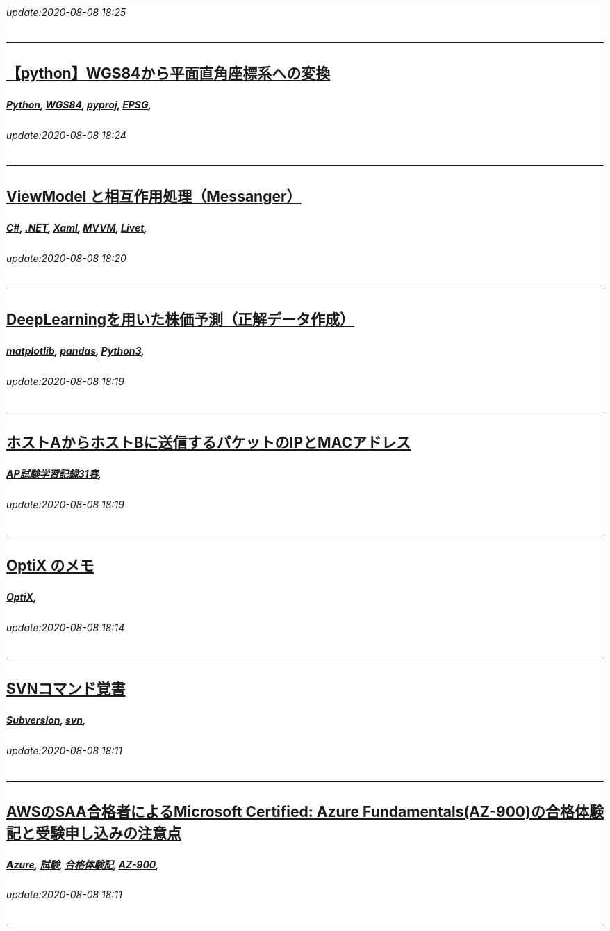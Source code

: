 ###### update:2020-08-08 18:25
---
## [【python】WGS84から平面直角座標系への変換](https://qiita.com/xtkd/items/9aa41cab07ce6369fb99)
##### [Python](https://qiita.com/tags/Python), [WGS84](https://qiita.com/tags/WGS84), [pyproj](https://qiita.com/tags/pyproj), [EPSG](https://qiita.com/tags/EPSG), 
###### update:2020-08-08 18:24
---
## [ViewModel と相互作用処理（Messanger）](https://qiita.com/kawasawa/items/8d31e2678fb87c1d825e)
##### [C#](https://qiita.com/tags/C#), [.NET](https://qiita.com/tags/.NET), [Xaml](https://qiita.com/tags/Xaml), [MVVM](https://qiita.com/tags/MVVM), [Livet](https://qiita.com/tags/Livet), 
###### update:2020-08-08 18:20
---
## [DeepLearningを用いた株価予測（正解データ作成）](https://qiita.com/hiro0219/items/fcd398dad1e2da5173b6)
##### [matplotlib](https://qiita.com/tags/matplotlib), [pandas](https://qiita.com/tags/pandas), [Python3](https://qiita.com/tags/Python3), 
###### update:2020-08-08 18:19
---
## [ホストAからホストBに送信するパケットのIPとMACアドレス](https://qiita.com/lymansouka2017/items/7e6e55744a926e0a6c36)
##### [AP試験学習記録31春](https://qiita.com/tags/AP試験学習記録31春), 
###### update:2020-08-08 18:19
---
## [OptiX のメモ](https://qiita.com/syoyo/items/c6c9970f9dce1694eb2f)
##### [OptiX](https://qiita.com/tags/OptiX), 
###### update:2020-08-08 18:14
---
## [SVNコマンド覚書](https://qiita.com/Labi/items/842dc8da1b872ea03cb1)
##### [Subversion](https://qiita.com/tags/Subversion), [svn](https://qiita.com/tags/svn), 
###### update:2020-08-08 18:11
---
## [AWSのSAA合格者によるMicrosoft Certified: Azure Fundamentals(AZ-900)の合格体験記と受験申し込みの注意点](https://qiita.com/gkzz/items/56cf694fd90b4fec8d4e)
##### [Azure](https://qiita.com/tags/Azure), [試験](https://qiita.com/tags/試験), [合格体験記](https://qiita.com/tags/合格体験記), [AZ-900](https://qiita.com/tags/AZ-900), 
###### update:2020-08-08 18:11
---